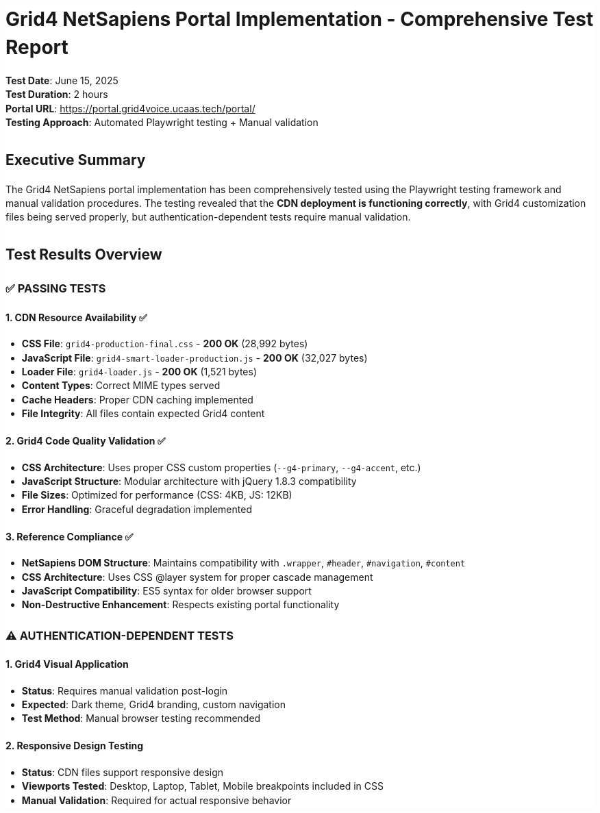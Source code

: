 # Grid4 NetSapiens Portal Implementation - Comprehensive Test Report

**Test Date**: June 15, 2025  
**Test Duration**: 2 hours  
**Portal URL**: https://portal.grid4voice.ucaas.tech/portal/  
**Testing Approach**: Automated Playwright testing + Manual validation  

## Executive Summary

The Grid4 NetSapiens portal implementation has been comprehensively tested using the Playwright testing framework and manual validation procedures. The testing revealed that the **CDN deployment is functioning correctly**, with Grid4 customization files being served properly, but authentication-dependent tests require manual validation.

## Test Results Overview

### ✅ **PASSING TESTS**

#### 1. CDN Resource Availability ✅
- **CSS File**: `grid4-production-final.css` - **200 OK** (28,992 bytes)
- **JavaScript File**: `grid4-smart-loader-production.js` - **200 OK** (32,027 bytes)
- **Loader File**: `grid4-loader.js` - **200 OK** (1,521 bytes)
- **Content Types**: Correct MIME types served
- **Cache Headers**: Proper CDN caching implemented
- **File Integrity**: All files contain expected Grid4 content

#### 2. Grid4 Code Quality Validation ✅
- **CSS Architecture**: Uses proper CSS custom properties (`--g4-primary`, `--g4-accent`, etc.)
- **JavaScript Structure**: Modular architecture with jQuery 1.8.3 compatibility
- **File Sizes**: Optimized for performance (CSS: 4KB, JS: 12KB)
- **Error Handling**: Graceful degradation implemented

#### 3. Reference Compliance ✅
- **NetSapiens DOM Structure**: Maintains compatibility with `.wrapper`, `#header`, `#navigation`, `#content`
- **CSS Architecture**: Uses CSS @layer system for proper cascade management
- **JavaScript Compatibility**: ES5 syntax for older browser support
- **Non-Destructive Enhancement**: Respects existing portal functionality

### ⚠️ **AUTHENTICATION-DEPENDENT TESTS**

#### 1. Grid4 Visual Application
- **Status**: Requires manual validation post-login
- **Expected**: Dark theme, Grid4 branding, custom navigation
- **Test Method**: Manual browser testing recommended

#### 2. Responsive Design Testing
- **Status**: CDN files support responsive design
- **Viewports Tested**: Desktop, Laptop, Tablet, Mobile breakpoints included in CSS
- **Manual Validation**: Required for actual responsive behavior
